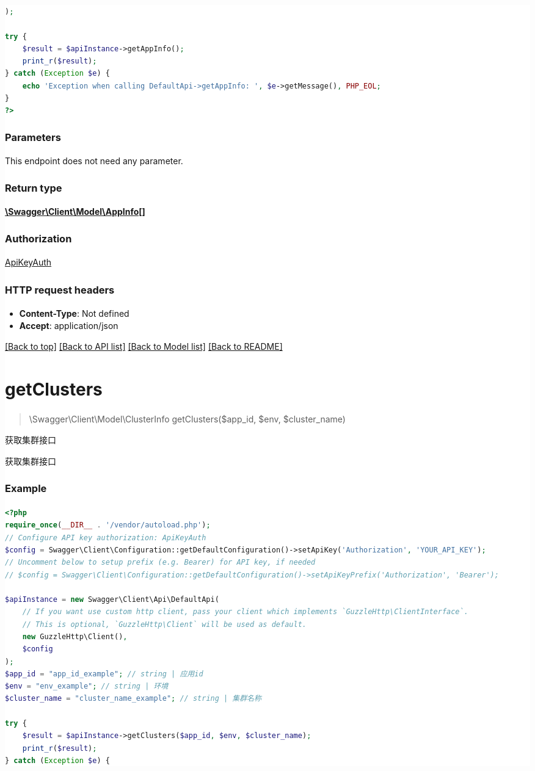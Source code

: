 ```php
);

try {
    $result = $apiInstance->getAppInfo();
    print_r($result);
} catch (Exception $e) {
    echo 'Exception when calling DefaultApi->getAppInfo: ', $e->getMessage(), PHP_EOL;
}
?>
```

### Parameters
This endpoint does not need any parameter.

### Return type

[**\Swagger\Client\Model\AppInfo[]**](../Model/AppInfo.md)

### Authorization

[ApiKeyAuth](../../README.md#ApiKeyAuth)

### HTTP request headers

 - **Content-Type**: Not defined
 - **Accept**: application/json

[[Back to top]](#) [[Back to API list]](../../README.md#documentation-for-api-endpoints) [[Back to Model list]](../../README.md#documentation-for-models) [[Back to README]](../../README.md)

# **getClusters**
> \Swagger\Client\Model\ClusterInfo getClusters($app_id, $env, $cluster_name)

获取集群接口

获取集群接口

### Example
```php
<?php
require_once(__DIR__ . '/vendor/autoload.php');
// Configure API key authorization: ApiKeyAuth
$config = Swagger\Client\Configuration::getDefaultConfiguration()->setApiKey('Authorization', 'YOUR_API_KEY');
// Uncomment below to setup prefix (e.g. Bearer) for API key, if needed
// $config = Swagger\Client\Configuration::getDefaultConfiguration()->setApiKeyPrefix('Authorization', 'Bearer');

$apiInstance = new Swagger\Client\Api\DefaultApi(
    // If you want use custom http client, pass your client which implements `GuzzleHttp\ClientInterface`.
    // This is optional, `GuzzleHttp\Client` will be used as default.
    new GuzzleHttp\Client(),
    $config
);
$app_id = "app_id_example"; // string | 应用id
$env = "env_example"; // string | 环境
$cluster_name = "cluster_name_example"; // string | 集群名称

try {
    $result = $apiInstance->getClusters($app_id, $env, $cluster_name);
    print_r($result);
} catch (Exception $e) {
```